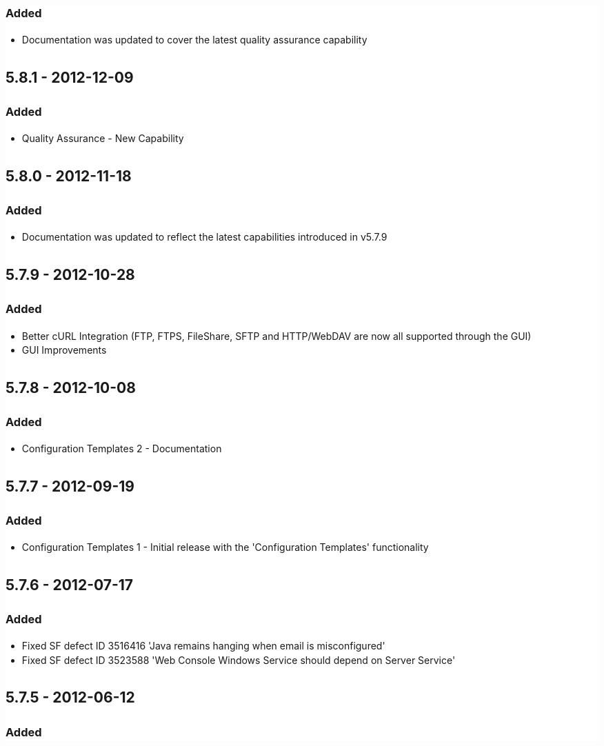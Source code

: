 ### Added

- Documentation was updated to cover the latest quality assurance
  capability

## 5.8.1 - 2012-12-09

### Added

- Quality Assurance - New Capability

## 5.8.0 - 2012-11-18

### Added

- Documentation was updated to reflect the latest
  capabilities introduced in v5.7.9

## 5.7.9 - 2012-10-28

### Added

- Better cURL Integration (FTP, FTPS, FileShare, SFTP and HTTP/WebDAV are now all supported through the GUI)
- GUI Improvements

## 5.7.8 - 2012-10-08

### Added

- Configuration Templates 2 - Documentation

## 5.7.7 - 2012-09-19

### Added

- Configuration Templates 1 - Initial release with the 'Configuration Templates' functionality

## 5.7.6 - 2012-07-17

### Added

- Fixed SF defect ID 3516416 'Java remains hanging when email is misconfigured'
- Fixed SF defect ID 3523588 'Web Console Windows Service should depend on Server Service'

## 5.7.5 - 2012-06-12

### Added
